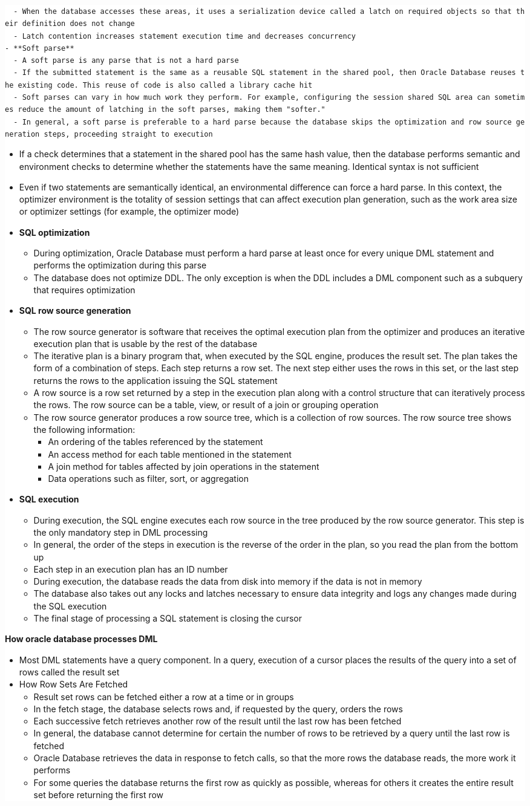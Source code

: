       - When the database accesses these areas, it uses a serialization device called a latch on required objects so that their definition does not change
      - Latch contention increases statement execution time and decreases concurrency
    - **Soft parse**
      - A soft parse is any parse that is not a hard parse
      - If the submitted statement is the same as a reusable SQL statement in the shared pool, then Oracle Database reuses the existing code. This reuse of code is also called a library cache hit
      - Soft parses can vary in how much work they perform. For example, configuring the session shared SQL area can sometimes reduce the amount of latching in the soft parses, making them "softer."
      - In general, a soft parse is preferable to a hard parse because the database skips the optimization and row source generation steps, proceeding straight to execution
  - If a check determines that a statement in the shared pool has the same hash value, then the database performs semantic and environment checks to determine whether the statements have the same meaning. Identical syntax is not sufficient
  - Even if two statements are semantically identical, an environmental difference can force a hard parse. In this context, the optimizer environment is the totality of session settings that can affect execution plan generation, such as the work area size or optimizer settings (for example, the optimizer mode)
- **SQL optimization**
  - During optimization, Oracle Database must perform a hard parse at least once for every unique DML statement and performs the optimization during this parse
  - The database does not optimize DDL. The only exception is when the DDL includes a DML component such as a subquery that requires optimization

- **SQL row source generation**
  - The row source generator is software that receives the optimal execution plan from the optimizer and produces an iterative execution plan that is usable by the rest of the database
  - The iterative plan is a binary program that, when executed by the SQL engine, produces the result set. The plan takes the form of a combination of steps. Each step returns a row set. The next step either uses the rows in this set, or the last step returns the rows to the application issuing the SQL statement
  - A row source is a row set returned by a step in the execution plan along with a control structure that can iteratively process the rows. The row source can be a table, view, or result of a join or grouping operation
  - The row source generator produces a row source tree, which is a collection of row sources. The row source tree shows the following information: 
    - An ordering of the tables referenced by the statement
    - An access method for each table mentioned in the statement
    - A join method for tables affected by join operations in the statement
    - Data operations such as filter, sort, or aggregation
- **SQL execution**
  - During execution, the SQL engine executes each row source in the tree produced by the row source generator. This step is the only mandatory step in DML processing
  - In general, the order of the steps in execution is the reverse of the order in the plan, so you read the plan from the bottom up
  - Each step in an execution plan has an ID number
  - During execution, the database reads the data from disk into memory if the data is not in memory
  - The database also takes out any locks and latches necessary to ensure data integrity and logs any changes made during the SQL execution
  - The final stage of processing a SQL statement is closing the cursor

**How oracle database processes DML**
- Most DML statements have a query component. In a query, execution of a cursor places the results of the query into a set of rows called the result set
- How Row Sets Are Fetched 
  - Result set rows can be fetched either a row at a time or in groups
  - In the fetch stage, the database selects rows and, if requested by the query, orders the rows
  - Each successive fetch retrieves another row of the result until the last row has been fetched
  - In general, the database cannot determine for certain the number of rows to be retrieved by a query until the last row is fetched
  - Oracle Database retrieves the data in response to fetch calls, so that the more rows the database reads, the more work it performs
  - For some queries the database returns the first row as quickly as possible, whereas for others it creates the entire result set before returning the first row